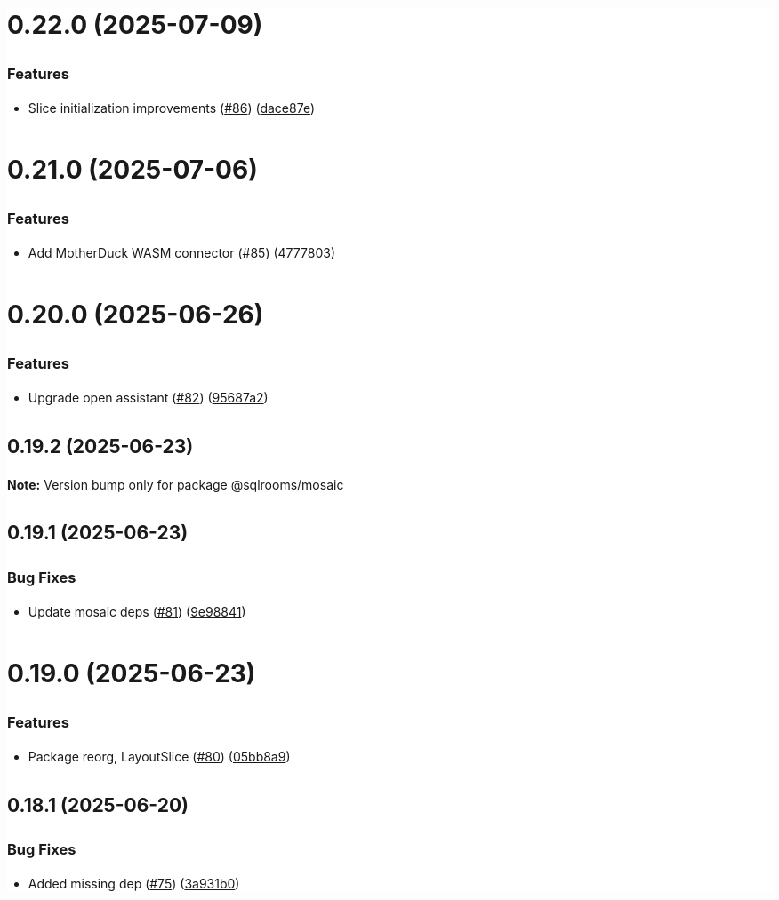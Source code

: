 # 0.22.0 (2025-07-09)

### Features

* Slice initialization improvements ([#86](https://github.com/sqlrooms/sqlrooms/issues/86)) ([dace87e](https://github.com/sqlrooms/sqlrooms/commit/dace87e5a58408b21be752cb374c7c5cc2d1af11))

# 0.21.0 (2025-07-06)

### Features

* Add MotherDuck WASM connector ([#85](https://github.com/sqlrooms/sqlrooms/issues/85)) ([4777803](https://github.com/sqlrooms/sqlrooms/commit/47778039fb9ab8a8d7441d3f5d7e12f7669534d4))

# 0.20.0 (2025-06-26)

### Features

* Upgrade open assistant ([#82](https://github.com/sqlrooms/sqlrooms/issues/82)) ([95687a2](https://github.com/sqlrooms/sqlrooms/commit/95687a2fe392f7dc2866eda458675040b18b84b7))

## 0.19.2 (2025-06-23)

**Note:** Version bump only for package @sqlrooms/mosaic

## 0.19.1 (2025-06-23)

### Bug Fixes

* Update mosaic deps ([#81](https://github.com/sqlrooms/sqlrooms/issues/81)) ([9e98841](https://github.com/sqlrooms/sqlrooms/commit/9e98841fc3a2f580dcb5a415f511e1565b3b5414))

# 0.19.0 (2025-06-23)

### Features

* Package reorg, LayoutSlice ([#80](https://github.com/sqlrooms/sqlrooms/issues/80)) ([05bb8a9](https://github.com/sqlrooms/sqlrooms/commit/05bb8a93e7f220374cafb84e2c3cc8d7ab8e3c33))

## 0.18.1 (2025-06-20)

### Bug Fixes

* Added missing dep ([#75](https://github.com/sqlrooms/sqlrooms/issues/75)) ([3a931b0](https://github.com/sqlrooms/sqlrooms/commit/3a931b042eebe824e159e4686e93b2407a80c85b))

